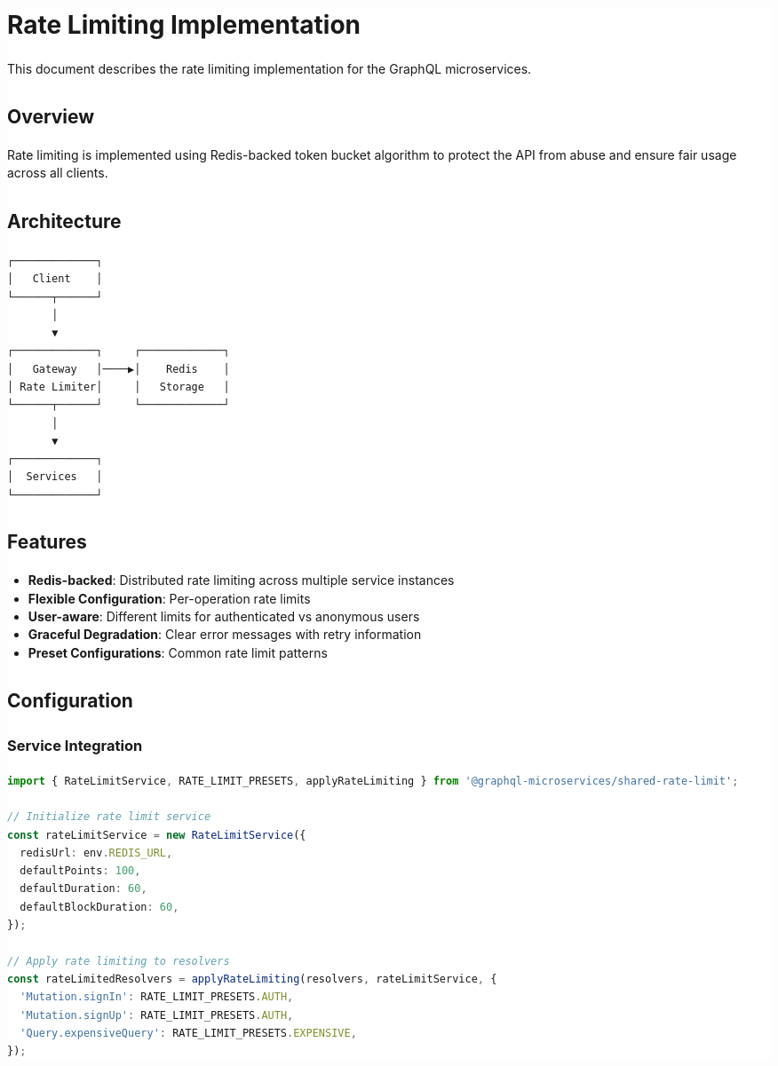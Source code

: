 # Rate Limiting Implementation

This document describes the rate limiting implementation for the GraphQL microservices.

## Overview

Rate limiting is implemented using Redis-backed token bucket algorithm to protect the API from abuse and ensure fair usage across all clients.

## Architecture

```
┌─────────────┐
│   Client    │
└──────┬──────┘
       │
       ▼
┌─────────────┐     ┌─────────────┐
│   Gateway   │────▶│    Redis    │
│ Rate Limiter│     │   Storage   │
└──────┬──────┘     └─────────────┘
       │
       ▼
┌─────────────┐
│  Services   │
└─────────────┘
```

## Features

- **Redis-backed**: Distributed rate limiting across multiple service instances
- **Flexible Configuration**: Per-operation rate limits
- **User-aware**: Different limits for authenticated vs anonymous users
- **Graceful Degradation**: Clear error messages with retry information
- **Preset Configurations**: Common rate limit patterns

## Configuration

### Service Integration

```typescript
import { RateLimitService, RATE_LIMIT_PRESETS, applyRateLimiting } from '@graphql-microservices/shared-rate-limit';

// Initialize rate limit service
const rateLimitService = new RateLimitService({
  redisUrl: env.REDIS_URL,
  defaultPoints: 100,
  defaultDuration: 60,
  defaultBlockDuration: 60,
});

// Apply rate limiting to resolvers
const rateLimitedResolvers = applyRateLimiting(resolvers, rateLimitService, {
  'Mutation.signIn': RATE_LIMIT_PRESETS.AUTH,
  'Mutation.signUp': RATE_LIMIT_PRESETS.AUTH,
  'Query.expensiveQuery': RATE_LIMIT_PRESETS.EXPENSIVE,
});
```
